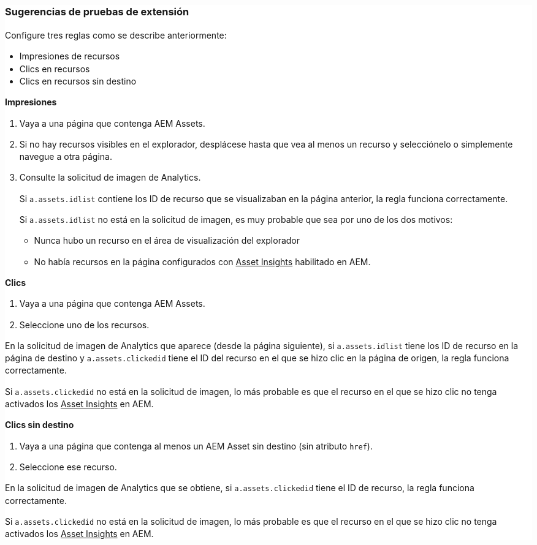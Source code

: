 ### Sugerencias de pruebas de extensión

Configure tres reglas como se describe anteriormente:

* Impresiones de recursos
* Clics en recursos
* Clics en recursos sin destino

**Impresiones**

1. Vaya a una página que contenga AEM Assets.

1. Si no hay recursos visibles en el explorador, desplácese hasta que vea al menos un recurso y selecciónelo o simplemente navegue a otra página.

1. Consulte la solicitud de imagen de Analytics.

   Si `a.assets.idlist` contiene los ID de recurso que se visualizaban en la página anterior, la regla funciona correctamente.

   Si `a.assets.idlist` no está en la solicitud de imagen, es muy probable que sea por uno de los dos motivos:

   * Nunca hubo un recurso en el área de visualización del explorador

   * No había recursos en la página configurados con [Asset Insights](https://experienceleague.adobe.com/docs/experience-manager-65/assets/managing/touch-ui-configuring-asset-insights.html) habilitado en AEM.

**Clics**

1. Vaya a una página que contenga AEM Assets.

1. Seleccione uno de los recursos.

En la solicitud de imagen de Analytics que aparece (desde la página siguiente), si `a.assets.idlist` tiene los ID de recurso en la página de destino y `a.assets.clickedid` tiene el ID del recurso en el que se hizo clic en la página de origen, la regla funciona correctamente.

Si `a.assets.clickedid` no está en la solicitud de imagen, lo más probable es que el recurso en el que se hizo clic no tenga activados los [Asset Insights](https://experienceleague.adobe.com/docs/experience-manager-65/assets/managing/touch-ui-configuring-asset-insights.html) en AEM.

**Clics sin destino**

1. Vaya a una página que contenga al menos un AEM Asset sin destino (sin atributo `href`).

1. Seleccione ese recurso.

En la solicitud de imagen de Analytics que se obtiene, si `a.assets.clickedid` tiene el ID de recurso, la regla funciona correctamente.

Si `a.assets.clickedid` no está en la solicitud de imagen, lo más probable es que el recurso en el que se hizo clic no tenga activados los [Asset Insights](https://experienceleague.adobe.com/docs/experience-manager-65/assets/managing/touch-ui-configuring-asset-insights.html) en AEM.
